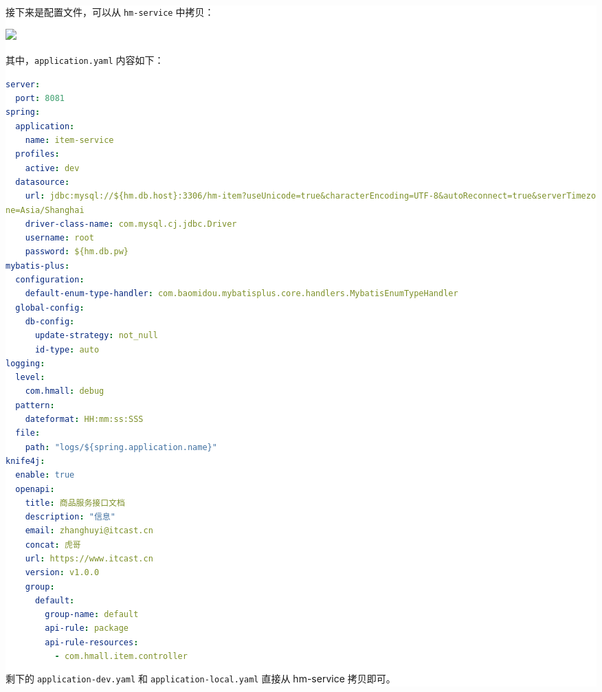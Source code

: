 接下来是配置文件，可以从 `hm-service` 中拷贝：

![](http://cdn.jsdelivr.net/gh/lowols/Pictures@main/微服务入门与基本组件的使用-上_Img/VYqWbNOWXoYzgxxx5YbcAhoonjc.png)

其中，`application.yaml` 内容如下：

```yaml
server:
  port: 8081
spring:
  application:
    name: item-service
  profiles:
    active: dev
  datasource:
    url: jdbc:mysql://${hm.db.host}:3306/hm-item?useUnicode=true&characterEncoding=UTF-8&autoReconnect=true&serverTimezone=Asia/Shanghai
    driver-class-name: com.mysql.cj.jdbc.Driver
    username: root
    password: ${hm.db.pw}
mybatis-plus:
  configuration:
    default-enum-type-handler: com.baomidou.mybatisplus.core.handlers.MybatisEnumTypeHandler
  global-config:
    db-config:
      update-strategy: not_null
      id-type: auto
logging:
  level:
    com.hmall: debug
  pattern:
    dateformat: HH:mm:ss:SSS
  file:
    path: "logs/${spring.application.name}"
knife4j:
  enable: true
  openapi:
    title: 商品服务接口文档
    description: "信息"
    email: zhanghuyi@itcast.cn
    concat: 虎哥
    url: https://www.itcast.cn
    version: v1.0.0
    group:
      default:
        group-name: default
        api-rule: package
        api-rule-resources:
          - com.hmall.item.controller
```

剩下的 `application-dev.yaml` 和 `application-local.yaml` 直接从 hm-service 拷贝即可。
